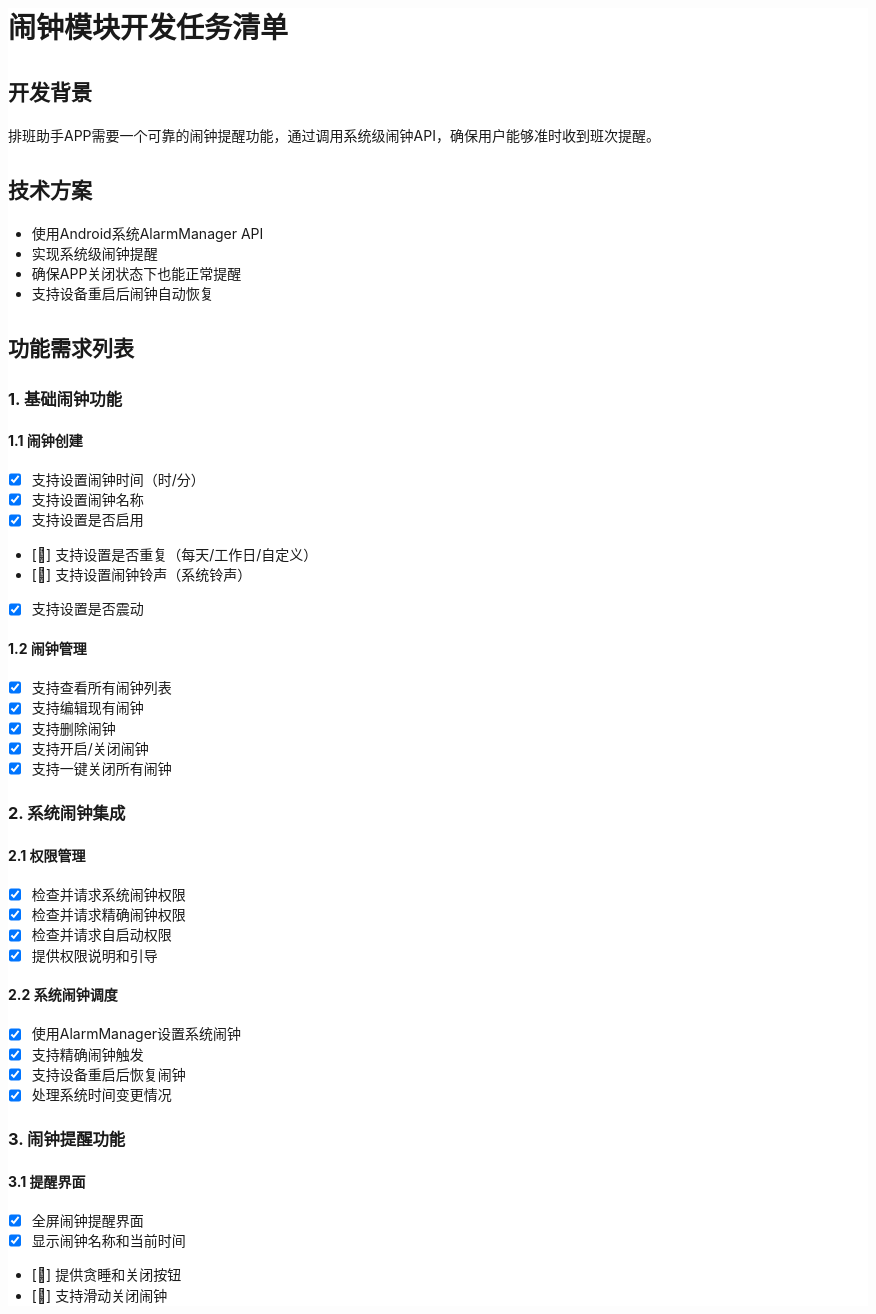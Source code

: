 # 闹钟模块开发任务清单

## 开发背景
排班助手APP需要一个可靠的闹钟提醒功能，通过调用系统级闹钟API，确保用户能够准时收到班次提醒。

## 技术方案
- 使用Android系统AlarmManager API
- 实现系统级闹钟提醒
- 确保APP关闭状态下也能正常提醒
- 支持设备重启后闹钟自动恢复

## 功能需求列表

### 1. 基础闹钟功能
#### 1.1 闹钟创建
- [x] 支持设置闹钟时间（时/分）
- [x] 支持设置闹钟名称
- [x] 支持设置是否启用
- [🔄] 支持设置是否重复（每天/工作日/自定义）
- [🔄] 支持设置闹钟铃声（系统铃声）
- [x] 支持设置是否震动

#### 1.2 闹钟管理
- [x] 支持查看所有闹钟列表
- [x] 支持编辑现有闹钟
- [x] 支持删除闹钟
- [x] 支持开启/关闭闹钟
- [x] 支持一键关闭所有闹钟

### 2. 系统闹钟集成
#### 2.1 权限管理
- [x] 检查并请求系统闹钟权限
- [x] 检查并请求精确闹钟权限
- [x] 检查并请求自启动权限
- [x] 提供权限说明和引导

#### 2.2 系统闹钟调度
- [x] 使用AlarmManager设置系统闹钟
- [x] 支持精确闹钟触发
- [x] 支持设备重启后恢复闹钟
- [x] 处理系统时间变更情况

### 3. 闹钟提醒功能
#### 3.1 提醒界面
- [x] 全屏闹钟提醒界面
- [x] 显示闹钟名称和当前时间
- [🔄] 提供贪睡和关闭按钮
- [🔄] 支持滑动关闭闹钟
